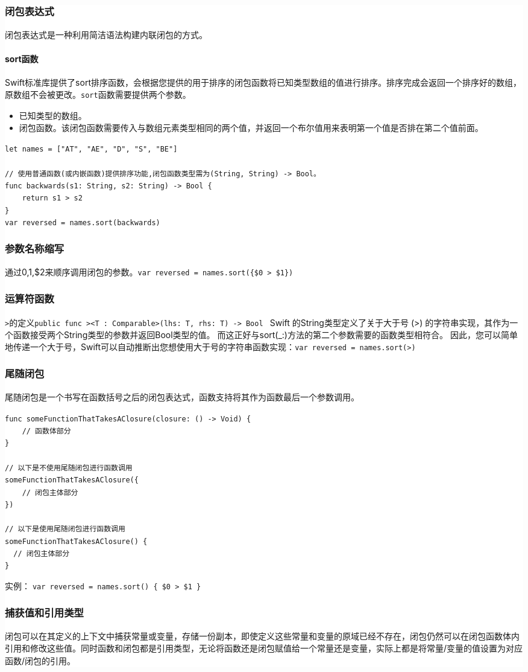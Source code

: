 ### 闭包表达式
闭包表达式是一种利用简洁语法构建内联闭包的方式。

#### sort函数
Swift标准库提供了sort排序函数，会根据您提供的用于排序的闭包函数将已知类型数组的值进行排序。排序完成会返回一个排序好的数组，原数组不会被更改。`sort`函数需要提供两个参数。

* 已知类型的数组。
* 闭包函数。该闭包函数需要传入与数组元素类型相同的两个值，并返回一个布尔值用来表明第一个值是否排在第二个值前面。

```
let names = ["AT", "AE", "D", "S", "BE"]

// 使用普通函数(或内嵌函数)提供排序功能,闭包函数类型需为(String, String) -> Bool。
func backwards(s1: String, s2: String) -> Bool {
    return s1 > s2
}
var reversed = names.sort(backwards)
```
### 参数名称缩写
通过$0,$1,$2来顺序调用闭包的参数。`var reversed = names.sort({$0 > $1})`

### 运算符函数
`>`的定义`public func ><T : Comparable>(lhs: T, rhs: T) -> Bool
`
Swift 的String类型定义了关于大于号 (>) 的字符串实现，其作为一个函数接受两个String类型的参数并返回Bool类型的值。 而这正好与sort(_:)方法的第二个参数需要的函数类型相符合。 因此，您可以简单地传递一个大于号，Swift可以自动推断出您想使用大于号的字符串函数实现：`var reversed = names.sort(>)`

### 尾随闭包
尾随闭包是一个书写在函数括号之后的闭包表达式，函数支持将其作为函数最后一个参数调用。

```
func someFunctionThatTakesAClosure(closure: () -> Void) {
    // 函数体部分
}

// 以下是不使用尾随闭包进行函数调用
someFunctionThatTakesAClosure({
    // 闭包主体部分
})

// 以下是使用尾随闭包进行函数调用
someFunctionThatTakesAClosure() {
  // 闭包主体部分
}
```

实例： `var reversed = names.sort() { $0 > $1 }`

### 捕获值和引用类型
闭包可以在其定义的上下文中捕获常量或变量，存储一份副本，即使定义这些常量和变量的原域已经不存在，闭包仍然可以在闭包函数体内引用和修改这些值。同时函数和闭包都是引用类型，无论将函数还是闭包赋值给一个常量还是变量，实际上都是将常量/变量的值设置为对应函数/闭包的引用。

